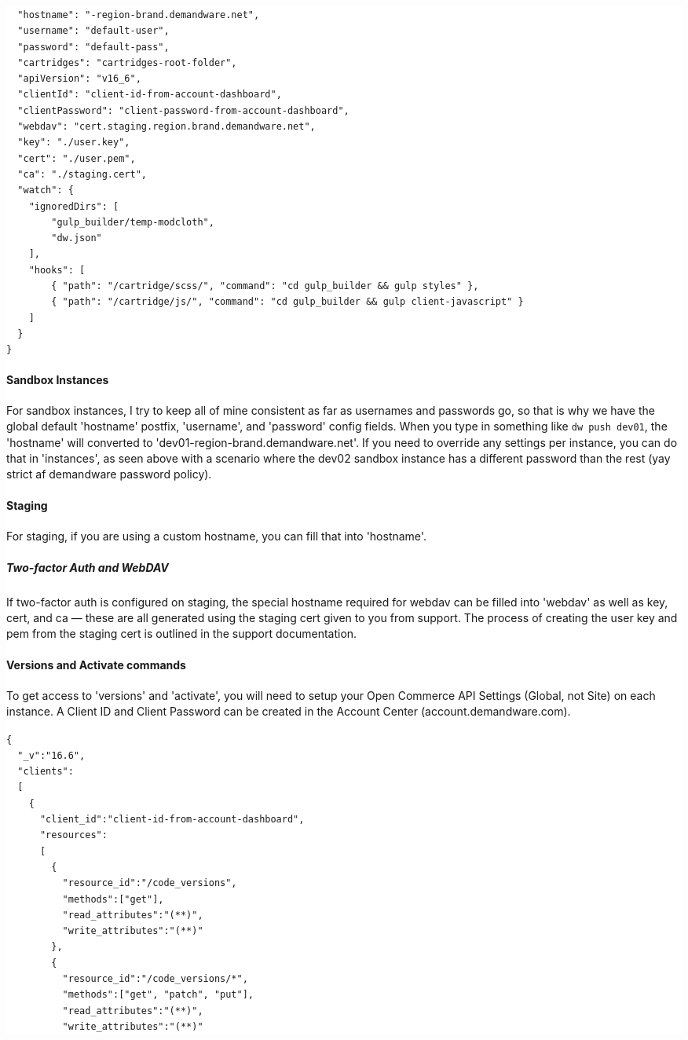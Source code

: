 ```
  "hostname": "-region-brand.demandware.net",
  "username": "default-user",
  "password": "default-pass",
  "cartridges": "cartridges-root-folder",
  "apiVersion": "v16_6",
  "clientId": "client-id-from-account-dashboard",
  "clientPassword": "client-password-from-account-dashboard",
  "webdav": "cert.staging.region.brand.demandware.net",
  "key": "./user.key",
  "cert": "./user.pem",
  "ca": "./staging.cert",
  "watch": {
    "ignoredDirs": [
        "gulp_builder/temp-modcloth",
        "dw.json"
    ],
    "hooks": [
        { "path": "/cartridge/scss/", "command": "cd gulp_builder && gulp styles" },
        { "path": "/cartridge/js/", "command": "cd gulp_builder && gulp client-javascript" }
    ]
  }
}
```
#### Sandbox Instances
For sandbox instances, I try to keep all of mine consistent as far as usernames and passwords go, so that is why we have the global default 'hostname' postfix, 'username', and 'password' config fields.  When you type in something like `dw push dev01`, the 'hostname' will converted to 'dev01-region-brand.demandware.net'.  If you need to override any settings per instance, you can do that in 'instances', as seen above with a scenario where the dev02 sandbox instance has a different password than the rest (yay strict af demandware password policy).
#### Staging
For staging, if you are using a custom hostname, you can fill that into 'hostname'.
##### Two-factor Auth and WebDAV
If two-factor auth is configured on staging, the special hostname required for webdav can be filled into 'webdav' as well as key, cert, and ca — these are all generated using the staging cert given to you from support.  The process of creating the user key and pem from the staging cert is outlined in the support documentation.
#### Versions and Activate commands
To get access to 'versions' and 'activate', you will need to setup your Open Commerce API Settings (Global, not Site) on each instance.  A Client ID and Client Password can be created in the Account Center (account.demandware.com).

```
{
  "_v":"16.6",
  "clients":
  [
    {
      "client_id":"client-id-from-account-dashboard",
      "resources":
      [
        {
          "resource_id":"/code_versions",
          "methods":["get"],
          "read_attributes":"(**)",
          "write_attributes":"(**)"
        },
        {
          "resource_id":"/code_versions/*",
          "methods":["get", "patch", "put"],
          "read_attributes":"(**)",
          "write_attributes":"(**)"
```